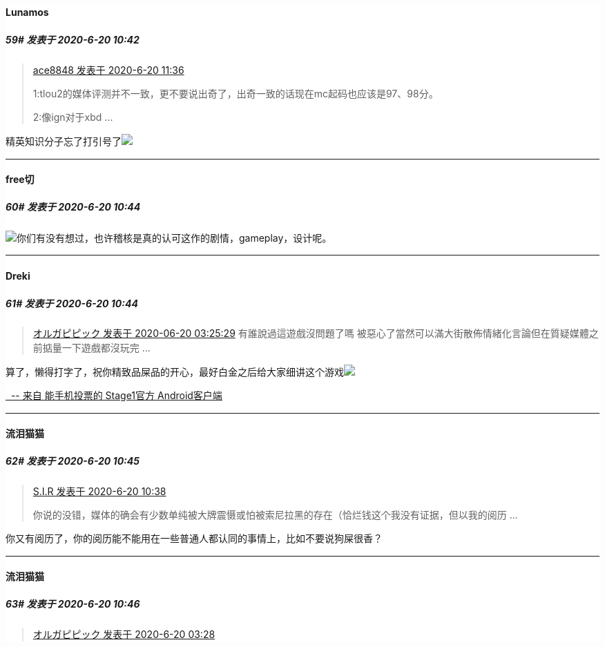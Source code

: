 ####  Lunamos  
##### 59#       发表于 2020-6-20 10:42


<blockquote><a href="httphttps://bbs.saraba1st.com/2b/forum.php?mod=redirect&amp;goto=findpost&amp;pid=47873150&amp;ptid=1942789" target="_blank">ace8848 发表于 2020-6-20 11:36</a>

1:tlou2的媒体评测并不一致，更不要说出奇了，出奇一致的话现在mc起码也应该是97、98分。

2:像ign对于xbd ...</blockquote>
精英知识分子忘了打引号了<img src="https://static.saraba1st.com/image/smiley/face2017/044.png" referrerpolicy="no-referrer">


-----

####  free切  
##### 60#       发表于 2020-6-20 10:44


<img src="https://static.saraba1st.com/image/smiley/face2017/065.png" referrerpolicy="no-referrer">你们有没有想过，也许稽核是真的认可这作的剧情，gameplay，设计呢。


-----

####  Dreki  
##### 61#       发表于 2020-6-20 10:44


<blockquote><a href="httphttps://bbs.saraba1st.com/2b/forum.php?mod=redirect&amp;goto=findpost&amp;pid=47871343&amp;ptid=1942789" target="_blank">オルガピピック 发表于 2020-06-20 03:25:29</a>
有誰說過這遊戲沒問題了嗎 被惡心了當然可以滿大街散佈情緒化言論但在質疑媒體之前掂量一下遊戲都沒玩完 ...</blockquote>算了，懒得打字了，祝你精致品屎品的开心，最好白金之后给大家细讲这个游戏<img src="https://static.saraba1st.com/image/smiley/face2017/062.gif" referrerpolicy="no-referrer">

[  -- 来自 能手机投票的 Stage1官方 Android客户端](https://www.coolapk.com/apk/140634)


-----

####  流泪猫猫  
##### 62#       发表于 2020-6-20 10:45


<blockquote><a href="httphttps://bbs.saraba1st.com/2b/forum.php?mod=redirect&amp;goto=findpost&amp;pid=47873170&amp;ptid=1942789" target="_blank">S.I.R 发表于 2020-6-20 10:38</a>

你说的没错，媒体的确会有少数单纯被大牌震慑或怕被索尼拉黑的存在（恰烂钱这个我没有证据，但以我的阅历 ...</blockquote>
你又有阅历了，你的阅历能不能用在一些普通人都认同的事情上，比如不要说狗屎很香？


-----

####  流泪猫猫  
##### 63#       发表于 2020-6-20 10:46


<blockquote><a href="httphttps://bbs.saraba1st.com/2b/forum.php?mod=redirect&amp;goto=findpost&amp;pid=47871351&amp;ptid=1942789" target="_blank">オルガピピック 发表于 2020-6-20 03:28</a>
